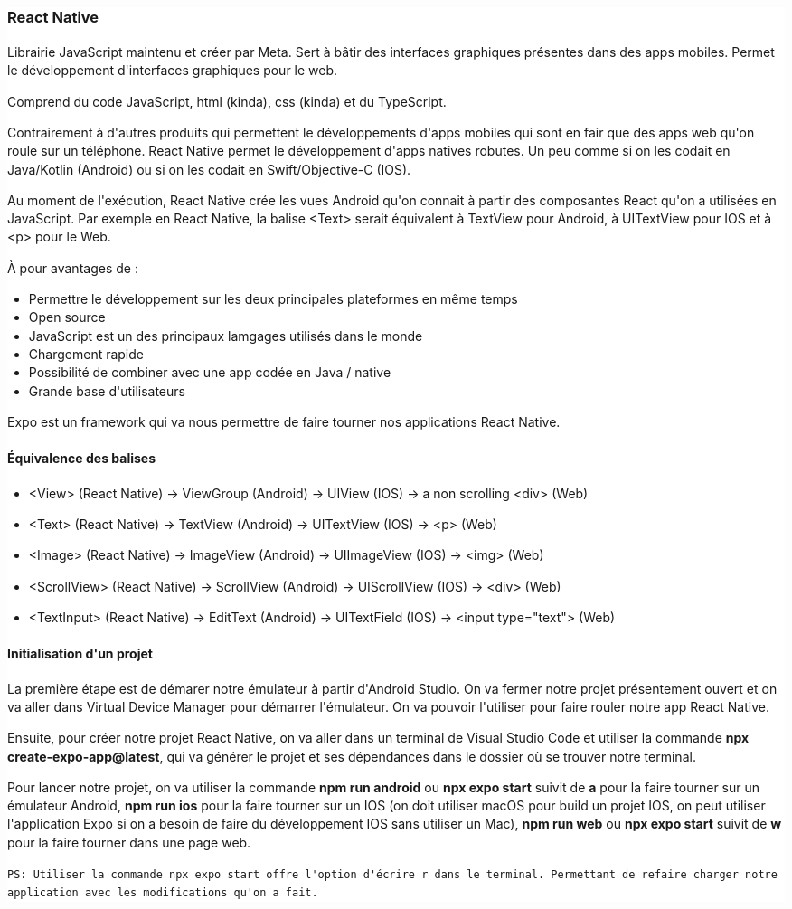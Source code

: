 ### React Native

Librairie JavaScript maintenu et créer par Meta. Sert à bâtir des interfaces graphiques présentes dans des apps mobiles. Permet le développement d'interfaces graphiques pour le web.

Comprend du code JavaScript, html (kinda), css (kinda) et du TypeScript.

Contrairement à d'autres produits qui permettent le développements d'apps mobiles qui sont en fair que des apps web qu'on roule sur un téléphone. React Native permet le développement d'apps natives robutes. Un peu comme si on les codait en Java/Kotlin (Android) ou si on les codait en Swift/Objective-C (IOS).

Au moment de l'exécution, React Native crée les vues Android qu'on connait à partir des composantes React qu'on a utilisées en JavaScript. Par exemple en React Native, la balise \<Text\> serait équivalent à TextView pour Android, à UITextView pour IOS et à \<p\> pour le Web.

À pour avantages de :

-   Permettre le développement sur les deux principales plateformes en même temps
-   Open source
-   JavaScript est un des principaux lamgages utilisés dans le monde
-   Chargement rapide
-   Possibilité de combiner avec une app codée en Java / native
-   Grande base d'utilisateurs

Expo est un framework qui va nous permettre de faire tourner nos applications React Native.

#### Équivalence des balises

-   \<View\> (React Native) -> ViewGroup (Android) -> UIView (IOS) -> a non scrolling \<div\> (Web)

-   \<Text\> (React Native) -> TextView (Android) -> UITextView (IOS) -> \<p\> (Web)

-   \<Image\> (React Native) -> ImageView (Android) -> UIImageView (IOS) -> \<img\> (Web)

-   \<ScrollView\> (React Native) -> ScrollView (Android) -> UIScrollView (IOS) -> \<div\> (Web)

-   \<TextInput\> (React Native) -> EditText (Android) -> UITextField (IOS) -> \<input type="text"\> (Web)

#### Initialisation d'un projet

La première étape est de démarer notre émulateur à partir d'Android Studio. On va fermer notre projet présentement ouvert et on va aller dans Virtual Device Manager pour démarrer l'émulateur. On va pouvoir l'utiliser pour faire rouler notre app React Native.

Ensuite, pour créer notre projet React Native, on va aller dans un terminal de Visual Studio Code et utiliser la commande **npx create-expo-app@latest**, qui va générer le projet et ses dépendances dans le dossier où se trouver notre terminal.

Pour lancer notre projet, on va utiliser la commande **npm run android** ou **npx expo start** suivit de **a** pour la faire tourner sur un émulateur Android, **npm run ios** pour la faire tourner sur un IOS (on doit utiliser macOS pour build un projet IOS, on peut utiliser l'application Expo si on a besoin de faire du développement IOS sans utiliser un Mac), **npm run web** ou **npx expo start** suivit de **w** pour la faire tourner dans une page web.

    PS: Utiliser la commande npx expo start offre l'option d'écrire r dans le terminal. Permettant de refaire charger notre application avec les modifications qu'on a fait.
